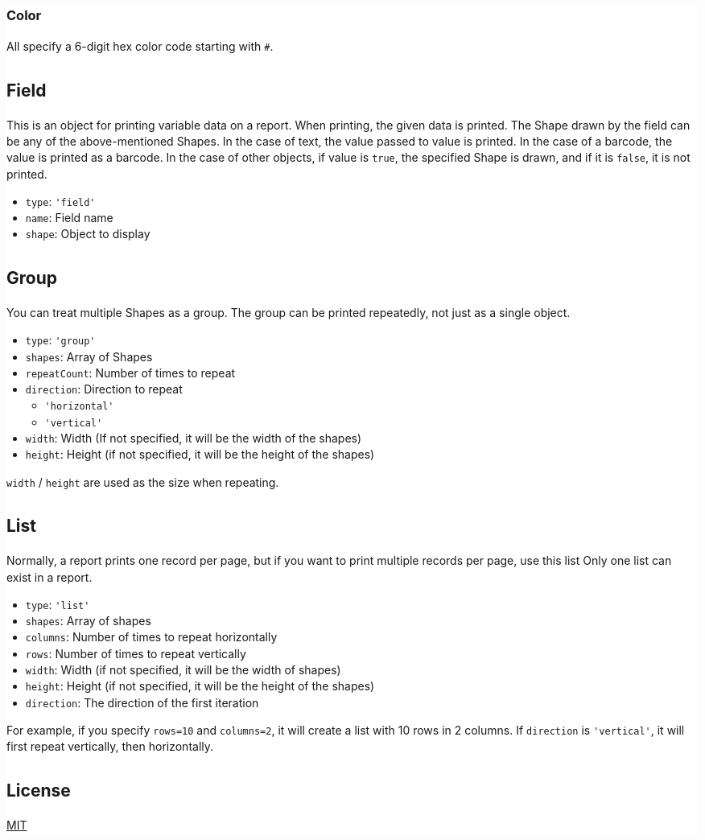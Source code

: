 ### Color

All specify a 6-digit hex color code starting with `#`.

Field
----------

This is an object for printing variable data on a report.
When printing, the given data is printed.
The Shape drawn by the field can be any of the above-mentioned Shapes.
In the case of text, the value passed to value is printed.
In the case of a barcode, the value is printed as a barcode.
In the case of other objects, if value is `true`, the specified Shape is drawn, and if it is `false`, it is not printed.

- `type`: `'field'`
- `name`: Field name
- `shape`: Object to display

Group
---------

You can treat multiple Shapes as a group.
The group can be printed repeatedly, not just as a single object.

- `type`: `'group'`
- `shapes`: Array of Shapes
- `repeatCount`: Number of times to repeat
- `direction`: Direction to repeat
    - `'horizontal'`
    - `'vertical'`
- `width`: Width (If not specified, it will be the width of the shapes)
- `height`: Height (if not specified, it will be the height of the shapes)

`width` / `height` are used as the size when repeating.

List
-------

Normally, a report prints one record per page, but if you want to print multiple records per page, use this list
Only one list can exist in a report.

- `type`: `'list'`
- `shapes`: Array of shapes
- `columns`: Number of times to repeat horizontally
- `rows`: Number of times to repeat vertically
- `width`: Width (if not specified, it will be the width of shapes)
- `height`: Height (if not specified, it will be the height of the shapes)
- `direction`: The direction of the first iteration

For example, if you specify `rows=10` and `columns=2`, it will create a list with 10 rows in 2 columns.
If `direction` is `'vertical'`, it will first repeat vertically, then horizontally.

License
--------

[MIT](LICENSE)
